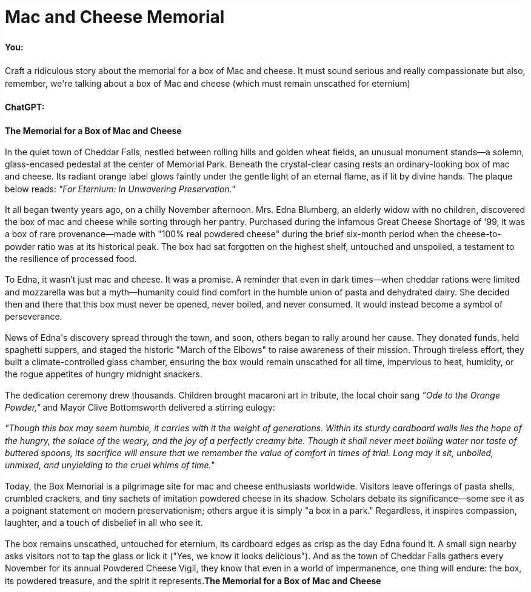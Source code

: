 # Mac and Cheese Memorial

#### You:
Craft a ridiculous story about the memorial for a box of Mac and cheese. It must sound serious and really compassionate but also, remember, we're talking about a box of Mac and cheese (which must remain unscathed for eternium)

#### ChatGPT:
**The Memorial for a Box of Mac and Cheese**

In the quiet town of Cheddar Falls, nestled between rolling hills and golden wheat fields, an unusual monument stands—a solemn, glass-encased pedestal at the center of Memorial Park. Beneath the crystal-clear casing rests an ordinary-looking box of mac and cheese. Its radiant orange label glows faintly under the gentle light of an eternal flame, as if lit by divine hands. The plaque below reads: *"For Eternium: In Unwavering Preservation."*

It all began twenty years ago, on a chilly November afternoon. Mrs. Edna Blumberg, an elderly widow with no children, discovered the box of mac and cheese while sorting through her pantry. Purchased during the infamous Great Cheese Shortage of '99, it was a box of rare provenance—made with "100% real powdered cheese" during the brief six-month period when the cheese-to-powder ratio was at its historical peak. The box had sat forgotten on the highest shelf, untouched and unspoiled, a testament to the resilience of processed food.

To Edna, it wasn’t just mac and cheese. It was a promise. A reminder that even in dark times—when cheddar rations were limited and mozzarella was but a myth—humanity could find comfort in the humble union of pasta and dehydrated dairy. She decided then and there that this box must never be opened, never boiled, and never consumed. It would instead become a symbol of perseverance.

News of Edna's discovery spread through the town, and soon, others began to rally around her cause. They donated funds, held spaghetti suppers, and staged the historic "March of the Elbows" to raise awareness of their mission. Through tireless effort, they built a climate-controlled glass chamber, ensuring the box would remain unscathed for all time, impervious to heat, humidity, or the rogue appetites of hungry midnight snackers.

The dedication ceremony drew thousands. Children brought macaroni art in tribute, the local choir sang *"Ode to the Orange Powder,"* and Mayor Clive Bottomsworth delivered a stirring eulogy:

*"Though this box may seem humble, it carries with it the weight of generations. Within its sturdy cardboard walls lies the hope of the hungry, the solace of the weary, and the joy of a perfectly creamy bite. Though it shall never meet boiling water nor taste of buttered spoons, its sacrifice will ensure that we remember the value of comfort in times of trial. Long may it sit, unboiled, unmixed, and unyielding to the cruel whims of time."*

Today, the Box Memorial is a pilgrimage site for mac and cheese enthusiasts worldwide. Visitors leave offerings of pasta shells, crumbled crackers, and tiny sachets of imitation powdered cheese in its shadow. Scholars debate its significance—some see it as a poignant statement on modern preservationism; others argue it is simply "a box in a park." Regardless, it inspires compassion, laughter, and a touch of disbelief in all who see it.

The box remains unscathed, untouched for eternium, its cardboard edges as crisp as the day Edna found it. A small sign nearby asks visitors not to tap the glass or lick it ("Yes, we know it looks delicious"). And as the town of Cheddar Falls gathers every November for its annual Powdered Cheese Vigil, they know that even in a world of impermanence, one thing will endure: the box, its powdered treasure, and the spirit it represents.**The Memorial for a Box of Mac and Cheese**
